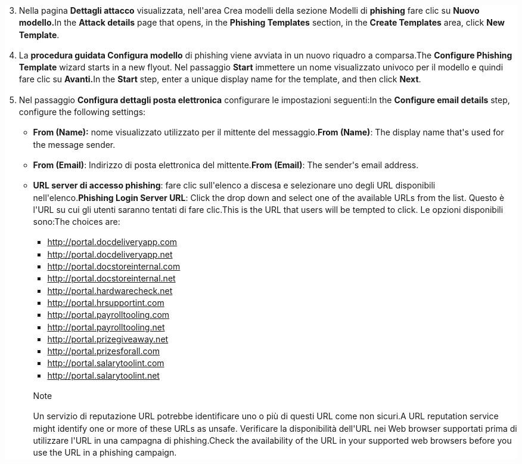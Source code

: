 3. <span data-ttu-id="b3c7d-154">Nella pagina **Dettagli attacco** visualizzata, nell'area Crea  modelli della sezione Modelli di **phishing** fare clic su **Nuovo modello.**</span><span class="sxs-lookup"><span data-stu-id="b3c7d-154">In the **Attack details** page that opens, in the **Phishing Templates** section, in the **Create Templates** area, click **New Template**.</span></span>

4. <span data-ttu-id="b3c7d-155">La **procedura guidata Configura modello** di phishing viene avviata in un nuovo riquadro a comparsa.</span><span class="sxs-lookup"><span data-stu-id="b3c7d-155">The **Configure Phishing Template** wizard starts in a new flyout.</span></span> <span data-ttu-id="b3c7d-156">Nel passaggio **Start** immettere un nome visualizzato univoco per il modello e quindi fare clic su **Avanti.**</span><span class="sxs-lookup"><span data-stu-id="b3c7d-156">In the **Start** step, enter a unique display name for the template, and then click **Next**.</span></span>

5. <span data-ttu-id="b3c7d-157">Nel passaggio **Configura dettagli posta elettronica** configurare le impostazioni seguenti:</span><span class="sxs-lookup"><span data-stu-id="b3c7d-157">In the **Configure email details** step, configure the following settings:</span></span>

   - <span data-ttu-id="b3c7d-158">**From (Name):** nome visualizzato utilizzato per il mittente del messaggio.</span><span class="sxs-lookup"><span data-stu-id="b3c7d-158">**From (Name)**: The display name that's used for the message sender.</span></span>

   - <span data-ttu-id="b3c7d-159">**From (Email)**: Indirizzo di posta elettronica del mittente.</span><span class="sxs-lookup"><span data-stu-id="b3c7d-159">**From (Email)**: The sender's email address.</span></span>

   - <span data-ttu-id="b3c7d-160">**URL server di accesso phishing**: fare clic sull'elenco a discesa e selezionare uno degli URL disponibili nell'elenco.</span><span class="sxs-lookup"><span data-stu-id="b3c7d-160">**Phishing Login Server URL**: Click the drop down and select one of the available URLs from the list.</span></span> <span data-ttu-id="b3c7d-161">Questo è l'URL su cui gli utenti saranno tentati di fare clic.</span><span class="sxs-lookup"><span data-stu-id="b3c7d-161">This is the URL that users will be tempted to click.</span></span> <span data-ttu-id="b3c7d-162">Le opzioni disponibili sono:</span><span class="sxs-lookup"><span data-stu-id="b3c7d-162">The choices are:</span></span>

     - <http://portal.docdeliveryapp.com>
     - <http://portal.docdeliveryapp.net>
     - <http://portal.docstoreinternal.com>
     - <http://portal.docstoreinternal.net>
     - <http://portal.hardwarecheck.net>
     - <http://portal.hrsupportint.com>
     - <http://portal.payrolltooling.com>
     - <http://portal.payrolltooling.net>
     - <http://portal.prizegiveaway.net>
     - <http://portal.prizesforall.com>
     - <http://portal.salarytoolint.com>
     - <http://portal.salarytoolint.net>

     > [!NOTE]
     >
     > <span data-ttu-id="b3c7d-163">Un servizio di reputazione URL potrebbe identificare uno o più di questi URL come non sicuri.</span><span class="sxs-lookup"><span data-stu-id="b3c7d-163">A URL reputation service might identify one or more of these URLs as unsafe.</span></span> <span data-ttu-id="b3c7d-164">Verificare la disponibilità dell'URL nei Web browser supportati prima di utilizzare l'URL in una campagna di phishing.</span><span class="sxs-lookup"><span data-stu-id="b3c7d-164">Check the availability of the URL in your supported web browsers before you use the URL in a phishing campaign.</span></span>
